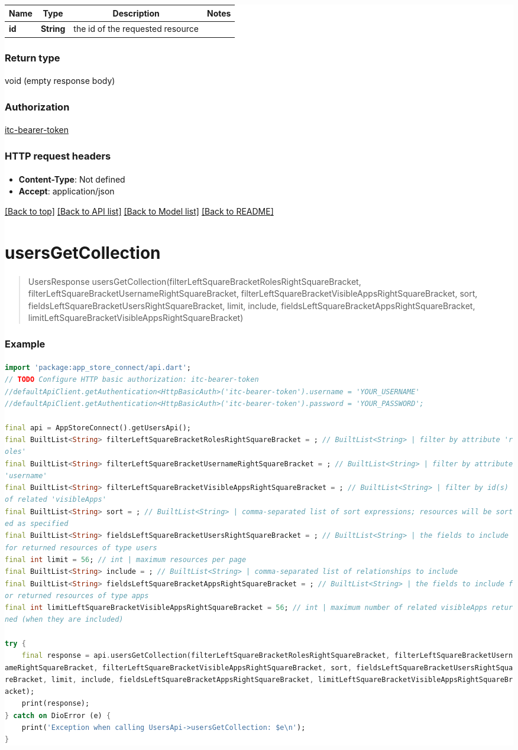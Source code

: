 Name | Type | Description  | Notes
------------- | ------------- | ------------- | -------------
 **id** | **String**| the id of the requested resource | 

### Return type

void (empty response body)

### Authorization

[itc-bearer-token](../README.md#itc-bearer-token)

### HTTP request headers

 - **Content-Type**: Not defined
 - **Accept**: application/json

[[Back to top]](#) [[Back to API list]](../README.md#documentation-for-api-endpoints) [[Back to Model list]](../README.md#documentation-for-models) [[Back to README]](../README.md)

# **usersGetCollection**
> UsersResponse usersGetCollection(filterLeftSquareBracketRolesRightSquareBracket, filterLeftSquareBracketUsernameRightSquareBracket, filterLeftSquareBracketVisibleAppsRightSquareBracket, sort, fieldsLeftSquareBracketUsersRightSquareBracket, limit, include, fieldsLeftSquareBracketAppsRightSquareBracket, limitLeftSquareBracketVisibleAppsRightSquareBracket)



### Example
```dart
import 'package:app_store_connect/api.dart';
// TODO Configure HTTP basic authorization: itc-bearer-token
//defaultApiClient.getAuthentication<HttpBasicAuth>('itc-bearer-token').username = 'YOUR_USERNAME'
//defaultApiClient.getAuthentication<HttpBasicAuth>('itc-bearer-token').password = 'YOUR_PASSWORD';

final api = AppStoreConnect().getUsersApi();
final BuiltList<String> filterLeftSquareBracketRolesRightSquareBracket = ; // BuiltList<String> | filter by attribute 'roles'
final BuiltList<String> filterLeftSquareBracketUsernameRightSquareBracket = ; // BuiltList<String> | filter by attribute 'username'
final BuiltList<String> filterLeftSquareBracketVisibleAppsRightSquareBracket = ; // BuiltList<String> | filter by id(s) of related 'visibleApps'
final BuiltList<String> sort = ; // BuiltList<String> | comma-separated list of sort expressions; resources will be sorted as specified
final BuiltList<String> fieldsLeftSquareBracketUsersRightSquareBracket = ; // BuiltList<String> | the fields to include for returned resources of type users
final int limit = 56; // int | maximum resources per page
final BuiltList<String> include = ; // BuiltList<String> | comma-separated list of relationships to include
final BuiltList<String> fieldsLeftSquareBracketAppsRightSquareBracket = ; // BuiltList<String> | the fields to include for returned resources of type apps
final int limitLeftSquareBracketVisibleAppsRightSquareBracket = 56; // int | maximum number of related visibleApps returned (when they are included)

try {
    final response = api.usersGetCollection(filterLeftSquareBracketRolesRightSquareBracket, filterLeftSquareBracketUsernameRightSquareBracket, filterLeftSquareBracketVisibleAppsRightSquareBracket, sort, fieldsLeftSquareBracketUsersRightSquareBracket, limit, include, fieldsLeftSquareBracketAppsRightSquareBracket, limitLeftSquareBracketVisibleAppsRightSquareBracket);
    print(response);
} catch on DioError (e) {
    print('Exception when calling UsersApi->usersGetCollection: $e\n');
}
```

